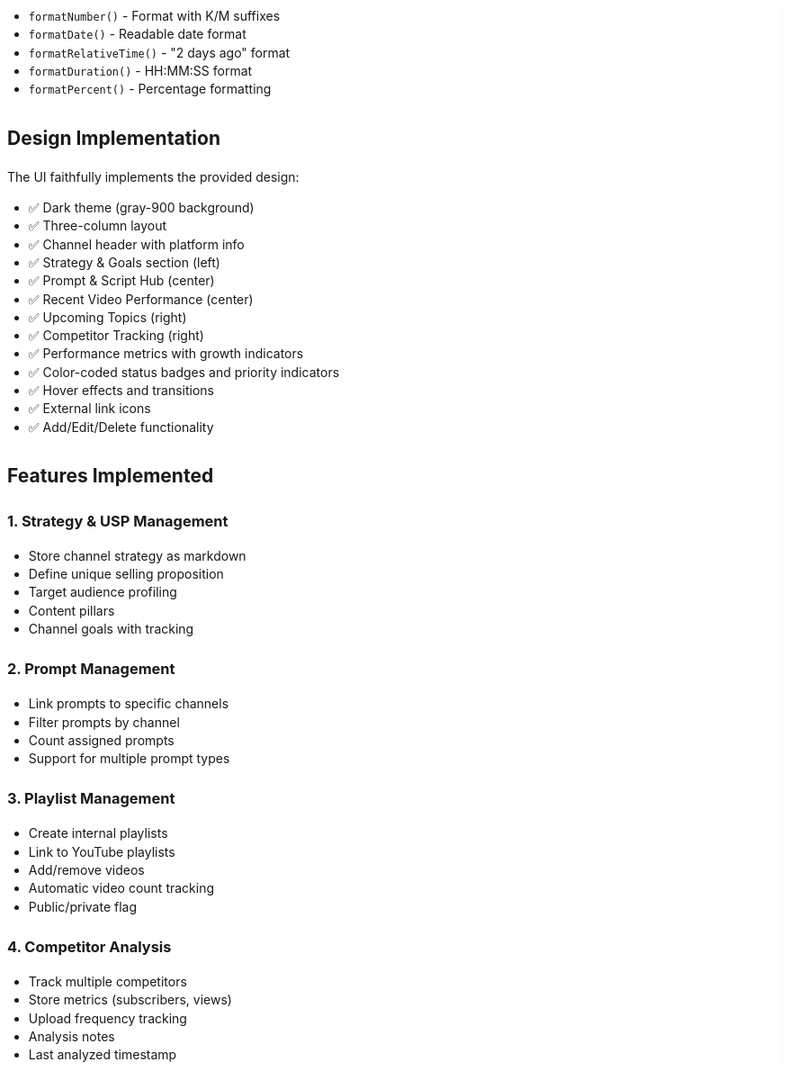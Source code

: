 - `formatNumber()` - Format with K/M suffixes
- `formatDate()` - Readable date format
- `formatRelativeTime()` - "2 days ago" format
- `formatDuration()` - HH:MM:SS format
- `formatPercent()` - Percentage formatting

## Design Implementation

The UI faithfully implements the provided design:
- ✅ Dark theme (gray-900 background)
- ✅ Three-column layout
- ✅ Channel header with platform info
- ✅ Strategy & Goals section (left)
- ✅ Prompt & Script Hub (center)
- ✅ Recent Video Performance (center)
- ✅ Upcoming Topics (right)
- ✅ Competitor Tracking (right)
- ✅ Performance metrics with growth indicators
- ✅ Color-coded status badges and priority indicators
- ✅ Hover effects and transitions
- ✅ External link icons
- ✅ Add/Edit/Delete functionality

## Features Implemented

### 1. Strategy & USP Management
- Store channel strategy as markdown
- Define unique selling proposition
- Target audience profiling
- Content pillars
- Channel goals with tracking

### 2. Prompt Management
- Link prompts to specific channels
- Filter prompts by channel
- Count assigned prompts
- Support for multiple prompt types

### 3. Playlist Management
- Create internal playlists
- Link to YouTube playlists
- Add/remove videos
- Automatic video count tracking
- Public/private flag

### 4. Competitor Analysis
- Track multiple competitors
- Store metrics (subscribers, views)
- Upload frequency tracking
- Analysis notes
- Last analyzed timestamp
